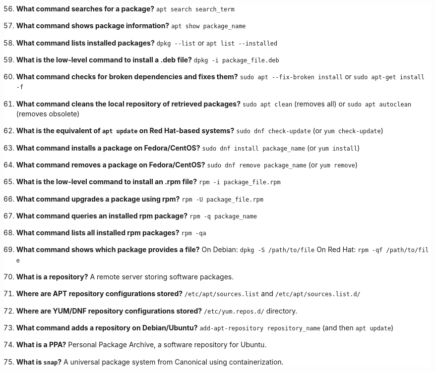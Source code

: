 56. **What command searches for a package?**
    `apt search search_term`

57. **What command shows package information?**
    `apt show package_name`

58. **What command lists installed packages?**
    `dpkg --list` or `apt list --installed`

59. **What is the low-level command to install a .deb file?**
    `dpkg -i package_file.deb`

60. **What command checks for broken dependencies and fixes them?**
    `sudo apt --fix-broken install` or `sudo apt-get install -f`

61. **What command cleans the local repository of retrieved packages?**
    `sudo apt clean` (removes all) or `sudo apt autoclean` (removes obsolete)

62. **What is the equivalent of `apt update` on Red Hat-based systems?**
    `sudo dnf check-update` (or `yum check-update`)

63. **What command installs a package on Fedora/CentOS?**
    `sudo dnf install package_name` (or `yum install`)

64. **What command removes a package on Fedora/CentOS?**
    `sudo dnf remove package_name` (or `yum remove`)

65. **What is the low-level command to install an .rpm file?**
    `rpm -i package_file.rpm`

66. **What command upgrades a package using rpm?**
    `rpm -U package_file.rpm`

67. **What command queries an installed rpm package?**
    `rpm -q package_name`

68. **What command lists all installed rpm packages?**
    `rpm -qa`

69. **What command shows which package provides a file?**
    On Debian: `dpkg -S /path/to/file`
    On Red Hat: `rpm -qf /path/to/file`

70. **What is a repository?**
    A remote server storing software packages.

71. **Where are APT repository configurations stored?**
    `/etc/apt/sources.list` and `/etc/apt/sources.list.d/`

72. **Where are YUM/DNF repository configurations stored?**
    `/etc/yum.repos.d/` directory.

73. **What command adds a repository on Debian/Ubuntu?**
    `add-apt-repository repository_name` (and then `apt update`)

74. **What is a PPA?**
    Personal Package Archive, a software repository for Ubuntu.

75. **What is `snap`?**
    A universal package system from Canonical using containerization.
